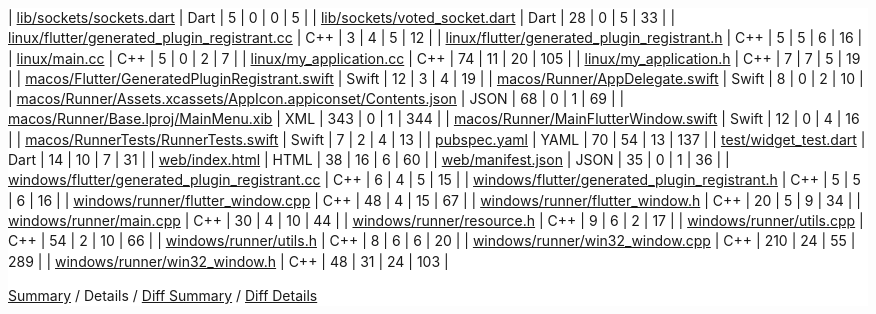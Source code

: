 | [lib/sockets/sockets.dart](/lib/sockets/sockets.dart) | Dart | 5 | 0 | 0 | 5 |
| [lib/sockets/voted_socket.dart](/lib/sockets/voted_socket.dart) | Dart | 28 | 0 | 5 | 33 |
| [linux/flutter/generated_plugin_registrant.cc](/linux/flutter/generated_plugin_registrant.cc) | C++ | 3 | 4 | 5 | 12 |
| [linux/flutter/generated_plugin_registrant.h](/linux/flutter/generated_plugin_registrant.h) | C++ | 5 | 5 | 6 | 16 |
| [linux/main.cc](/linux/main.cc) | C++ | 5 | 0 | 2 | 7 |
| [linux/my_application.cc](/linux/my_application.cc) | C++ | 74 | 11 | 20 | 105 |
| [linux/my_application.h](/linux/my_application.h) | C++ | 7 | 7 | 5 | 19 |
| [macos/Flutter/GeneratedPluginRegistrant.swift](/macos/Flutter/GeneratedPluginRegistrant.swift) | Swift | 12 | 3 | 4 | 19 |
| [macos/Runner/AppDelegate.swift](/macos/Runner/AppDelegate.swift) | Swift | 8 | 0 | 2 | 10 |
| [macos/Runner/Assets.xcassets/AppIcon.appiconset/Contents.json](/macos/Runner/Assets.xcassets/AppIcon.appiconset/Contents.json) | JSON | 68 | 0 | 1 | 69 |
| [macos/Runner/Base.lproj/MainMenu.xib](/macos/Runner/Base.lproj/MainMenu.xib) | XML | 343 | 0 | 1 | 344 |
| [macos/Runner/MainFlutterWindow.swift](/macos/Runner/MainFlutterWindow.swift) | Swift | 12 | 0 | 4 | 16 |
| [macos/RunnerTests/RunnerTests.swift](/macos/RunnerTests/RunnerTests.swift) | Swift | 7 | 2 | 4 | 13 |
| [pubspec.yaml](/pubspec.yaml) | YAML | 70 | 54 | 13 | 137 |
| [test/widget_test.dart](/test/widget_test.dart) | Dart | 14 | 10 | 7 | 31 |
| [web/index.html](/web/index.html) | HTML | 38 | 16 | 6 | 60 |
| [web/manifest.json](/web/manifest.json) | JSON | 35 | 0 | 1 | 36 |
| [windows/flutter/generated_plugin_registrant.cc](/windows/flutter/generated_plugin_registrant.cc) | C++ | 6 | 4 | 5 | 15 |
| [windows/flutter/generated_plugin_registrant.h](/windows/flutter/generated_plugin_registrant.h) | C++ | 5 | 5 | 6 | 16 |
| [windows/runner/flutter_window.cpp](/windows/runner/flutter_window.cpp) | C++ | 48 | 4 | 15 | 67 |
| [windows/runner/flutter_window.h](/windows/runner/flutter_window.h) | C++ | 20 | 5 | 9 | 34 |
| [windows/runner/main.cpp](/windows/runner/main.cpp) | C++ | 30 | 4 | 10 | 44 |
| [windows/runner/resource.h](/windows/runner/resource.h) | C++ | 9 | 6 | 2 | 17 |
| [windows/runner/utils.cpp](/windows/runner/utils.cpp) | C++ | 54 | 2 | 10 | 66 |
| [windows/runner/utils.h](/windows/runner/utils.h) | C++ | 8 | 6 | 6 | 20 |
| [windows/runner/win32_window.cpp](/windows/runner/win32_window.cpp) | C++ | 210 | 24 | 55 | 289 |
| [windows/runner/win32_window.h](/windows/runner/win32_window.h) | C++ | 48 | 31 | 24 | 103 |

[Summary](results.md) / Details / [Diff Summary](diff.md) / [Diff Details](diff-details.md)